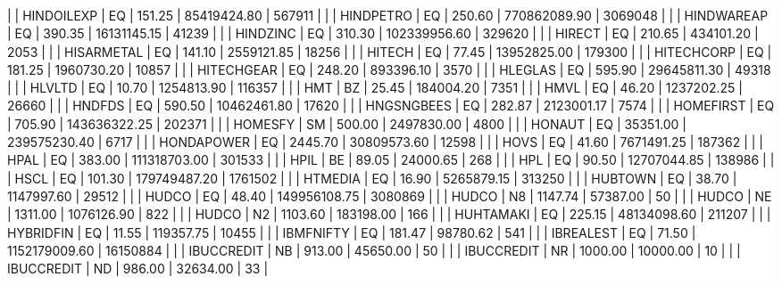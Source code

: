 |  | HINDOILEXP | EQ | 151.25 | 85419424.80 | 567911 |
|  | HINDPETRO | EQ | 250.60 | 770862089.90 | 3069048 |
|  | HINDWAREAP | EQ | 390.35 | 16131145.15 | 41239 |
|  | HINDZINC | EQ | 310.30 | 102339956.60 | 329620 |
|  | HIRECT | EQ | 210.65 | 434101.20 | 2053 |
|  | HISARMETAL | EQ | 141.10 | 2559121.85 | 18256 |
|  | HITECH | EQ | 77.45 | 13952825.00 | 179300 |
|  | HITECHCORP | EQ | 181.25 | 1960730.20 | 10857 |
|  | HITECHGEAR | EQ | 248.20 | 893396.10 | 3570 |
|  | HLEGLAS | EQ | 595.90 | 29645811.30 | 49318 |
|  | HLVLTD | EQ | 10.70 | 1254813.90 | 116357 |
|  | HMT | BZ | 25.45 | 184004.20 | 7351 |
|  | HMVL | EQ | 46.20 | 1237202.25 | 26660 |
|  | HNDFDS | EQ | 590.50 | 10462461.80 | 17620 |
|  | HNGSNGBEES | EQ | 282.87 | 2123001.17 | 7574 |
|  | HOMEFIRST | EQ | 705.90 | 143636322.25 | 202371 |
|  | HOMESFY | SM | 500.00 | 2497830.00 | 4800 |
|  | HONAUT | EQ | 35351.00 | 239575230.40 | 6717 |
|  | HONDAPOWER | EQ | 2445.70 | 30809573.60 | 12598 |
|  | HOVS | EQ | 41.60 | 7671491.25 | 187362 |
|  | HPAL | EQ | 383.00 | 111318703.00 | 301533 |
|  | HPIL | BE | 89.05 | 24000.65 | 268 |
|  | HPL | EQ | 90.50 | 12707044.85 | 138986 |
|  | HSCL | EQ | 101.30 | 179749487.20 | 1761502 |
|  | HTMEDIA | EQ | 16.90 | 5265879.15 | 313250 |
|  | HUBTOWN | EQ | 38.70 | 1147997.60 | 29512 |
|  | HUDCO | EQ | 48.40 | 149956108.75 | 3080869 |
|  | HUDCO | N8 | 1147.74 | 57387.00 | 50 |
|  | HUDCO | NE | 1311.00 | 1076126.90 | 822 |
|  | HUDCO | N2 | 1103.60 | 183198.00 | 166 |
|  | HUHTAMAKI | EQ | 225.15 | 48134098.60 | 211207 |
|  | HYBRIDFIN | EQ | 11.55 | 119357.75 | 10455 |
|  | IBMFNIFTY | EQ | 181.47 | 98780.62 | 541 |
|  | IBREALEST | EQ | 71.50 | 1152179009.60 | 16150884 |
|  | IBUCCREDIT | NB | 913.00 | 45650.00 | 50 |
|  | IBUCCREDIT | NR | 1000.00 | 10000.00 | 10 |
|  | IBUCCREDIT | ND | 986.00 | 32634.00 | 33 |